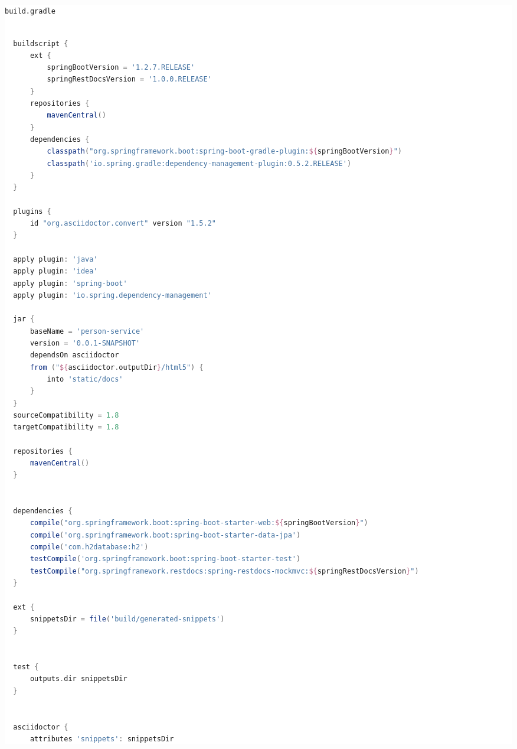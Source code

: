 
``` build.gradle ```

```gradle

  buildscript {
      ext {
          springBootVersion = '1.2.7.RELEASE'
          springRestDocsVersion = '1.0.0.RELEASE'
      }
      repositories {
          mavenCentral()
      }
      dependencies {
          classpath("org.springframework.boot:spring-boot-gradle-plugin:${springBootVersion}")
          classpath('io.spring.gradle:dependency-management-plugin:0.5.2.RELEASE')
      }
  }

  plugins {
      id "org.asciidoctor.convert" version "1.5.2"
  }

  apply plugin: 'java'
  apply plugin: 'idea'
  apply plugin: 'spring-boot'
  apply plugin: 'io.spring.dependency-management'

  jar {
      baseName = 'person-service'
      version = '0.0.1-SNAPSHOT'
      dependsOn asciidoctor
      from ("${asciidoctor.outputDir}/html5") {
          into 'static/docs'
      }
  }
  sourceCompatibility = 1.8
  targetCompatibility = 1.8

  repositories {
      mavenCentral()
  }


  dependencies {
      compile("org.springframework.boot:spring-boot-starter-web:${springBootVersion}")
      compile('org.springframework.boot:spring-boot-starter-data-jpa')
      compile('com.h2database:h2')
      testCompile('org.springframework.boot:spring-boot-starter-test')
      testCompile("org.springframework.restdocs:spring-restdocs-mockmvc:${springRestDocsVersion}")
  }

  ext {
      snippetsDir = file('build/generated-snippets')
  }


  test {
      outputs.dir snippetsDir
  }


  asciidoctor {
      attributes 'snippets': snippetsDir
```